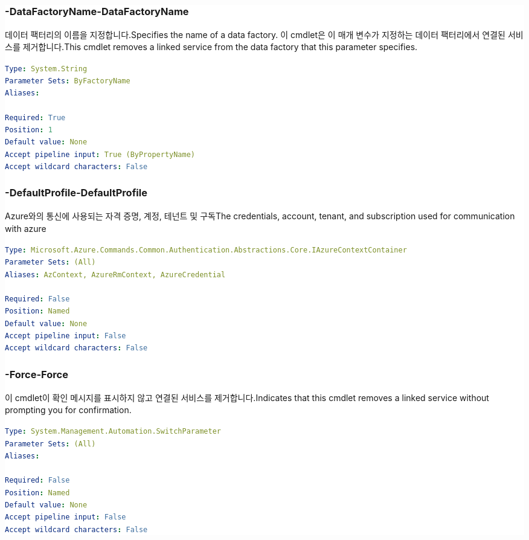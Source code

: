 ### <span data-ttu-id="75347-117">-DataFactoryName</span><span class="sxs-lookup"><span data-stu-id="75347-117">-DataFactoryName</span></span>
<span data-ttu-id="75347-118">데이터 팩터리의 이름을 지정합니다.</span><span class="sxs-lookup"><span data-stu-id="75347-118">Specifies the name of a data factory.</span></span>
<span data-ttu-id="75347-119">이 cmdlet은 이 매개 변수가 지정하는 데이터 팩터리에서 연결된 서비스를 제거합니다.</span><span class="sxs-lookup"><span data-stu-id="75347-119">This cmdlet removes a linked service from the data factory that this parameter specifies.</span></span>

```yaml
Type: System.String
Parameter Sets: ByFactoryName
Aliases:

Required: True
Position: 1
Default value: None
Accept pipeline input: True (ByPropertyName)
Accept wildcard characters: False
```

### <span data-ttu-id="75347-120">-DefaultProfile</span><span class="sxs-lookup"><span data-stu-id="75347-120">-DefaultProfile</span></span>
<span data-ttu-id="75347-121">Azure와의 통신에 사용되는 자격 증명, 계정, 테넌트 및 구독</span><span class="sxs-lookup"><span data-stu-id="75347-121">The credentials, account, tenant, and subscription used for communication with azure</span></span>

```yaml
Type: Microsoft.Azure.Commands.Common.Authentication.Abstractions.Core.IAzureContextContainer
Parameter Sets: (All)
Aliases: AzContext, AzureRmContext, AzureCredential

Required: False
Position: Named
Default value: None
Accept pipeline input: False
Accept wildcard characters: False
```

### <span data-ttu-id="75347-122">-Force</span><span class="sxs-lookup"><span data-stu-id="75347-122">-Force</span></span>
<span data-ttu-id="75347-123">이 cmdlet이 확인 메시지를 표시하지 않고 연결된 서비스를 제거합니다.</span><span class="sxs-lookup"><span data-stu-id="75347-123">Indicates that this cmdlet removes a linked service without prompting you for confirmation.</span></span>

```yaml
Type: System.Management.Automation.SwitchParameter
Parameter Sets: (All)
Aliases:

Required: False
Position: Named
Default value: None
Accept pipeline input: False
Accept wildcard characters: False
```
